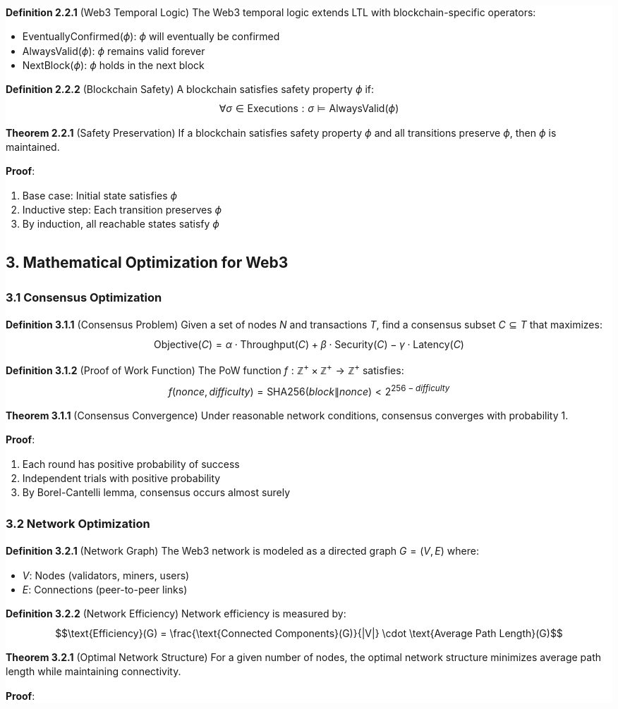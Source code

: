 **Definition 2.2.1** (Web3 Temporal Logic) The Web3 temporal logic extends LTL with blockchain-specific operators:

- $\text{EventuallyConfirmed}(\phi)$: $\phi$ will eventually be confirmed
- $\text{AlwaysValid}(\phi)$: $\phi$ remains valid forever
- $\text{NextBlock}(\phi)$: $\phi$ holds in the next block

**Definition 2.2.2** (Blockchain Safety) A blockchain satisfies safety property $\phi$ if:
$$\forall \sigma \in \text{Executions}: \sigma \models \text{AlwaysValid}(\phi)$$

**Theorem 2.2.1** (Safety Preservation) If a blockchain satisfies safety property $\phi$ and all transitions preserve $\phi$, then $\phi$ is maintained.

**Proof**:

1. Base case: Initial state satisfies $\phi$
2. Inductive step: Each transition preserves $\phi$
3. By induction, all reachable states satisfy $\phi$

## 3. Mathematical Optimization for Web3

### 3.1 Consensus Optimization

**Definition 3.1.1** (Consensus Problem) Given a set of nodes $N$ and transactions $T$, find a consensus subset $C \subseteq T$ that maximizes:
$$\text{Objective}(C) = \alpha \cdot \text{Throughput}(C) + \beta \cdot \text{Security}(C) - \gamma \cdot \text{Latency}(C)$$

**Definition 3.1.2** (Proof of Work Function) The PoW function $f: \mathbb{Z}^+ \times \mathbb{Z}^+ \rightarrow \mathbb{Z}^+$ satisfies:
$$f(nonce, difficulty) = \text{SHA256}(block \| nonce) < 2^{256-difficulty}$$

**Theorem 3.1.1** (Consensus Convergence) Under reasonable network conditions, consensus converges with probability 1.

**Proof**:

1. Each round has positive probability of success
2. Independent trials with positive probability
3. By Borel-Cantelli lemma, consensus occurs almost surely

### 3.2 Network Optimization

**Definition 3.2.1** (Network Graph) The Web3 network is modeled as a directed graph $G = (V, E)$ where:

- $V$: Nodes (validators, miners, users)
- $E$: Connections (peer-to-peer links)

**Definition 3.2.2** (Network Efficiency) Network efficiency is measured by:
$$\text{Efficiency}(G) = \frac{\text{Connected Components}(G)}{|V|} \cdot \text{Average Path Length}(G)$$

**Theorem 3.2.1** (Optimal Network Structure) For a given number of nodes, the optimal network structure minimizes average path length while maintaining connectivity.

**Proof**:
